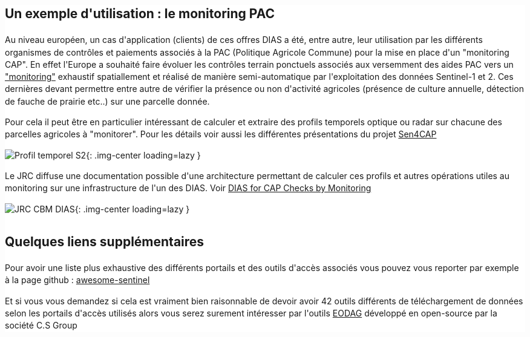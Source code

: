 ## Un exemple d'utilisation : le monitoring PAC

Au niveau européen, un cas d'application (clients) de ces offres DIAS a été, entre autre, leur utilisation par les différents organismes de contrôles et paiements associés à la PAC (Politique Agricole Commune) pour la mise en place d'un "monitoring CAP".
En effet l'Europe a souhaité faire évoluer les contrôles terrain ponctuels associés aux versemment des aides PAC vers un ["monitoring"](https://publications.jrc.ec.europa.eu/repository/handle/JRC112913) exhaustif spatiallement et réalisé de manière semi-automatique par l'exploitation des données Sentinel-1 et 2.
Ces dernières devant permettre entre autre de vérifier la présence ou non d'activité agricoles (présence de culture annuelle, détection de fauche de prairie etc..) sur une parcelle donnée.

Pour cela il peut être en particulier intéressant de calculer et extraire des profils temporels optique ou radar sur chacune des parcelles agricoles à "monitorer".  Pour les détails voir aussi les différentes présentations du projet [Sen4CAP](http://esa-sen4cap.org/)

![Profil temporel S2](copernicus_data/sen4cap_example_profil_s2_b.png "Profil temporel S2] - Crédits : SEN4CAP"){: .img-center loading=lazy }

Le JRC diffuse une documentation possible d'une architecture permettant de calculer ces profils et autres opérations utiles au monitoring sur une infrastructure de l'un des DIAS. Voir [DIAS for CAP Checks by Monitoring](https://jrc-cbm.readthedocs.io/en/latest/dias4cbm_intro.html)

![JRC CBM DIAS](copernicus_data/cbm_dias_software.png "JRC CBM DIAS - Crédits : JRC"){: .img-center loading=lazy }

## Quelques liens supplémentaires

Pour avoir une liste plus exhaustive des différents portails et des outils d'accès associés vous pouvez vous reporter par exemple à la page github : [awesome-sentinel](https://github.com/kr-stn/awesome-sentinel)

Et si vous vous demandez si cela est vraiment bien raisonnable de devoir avoir 42 outils différents de téléchargement de données selon les portails d'accès utilisés alors vous serez surement intéresser par l'outils [EODAG](https://eodag.readthedocs.io/en/stable/) développé en open-source par la société C.S Group

